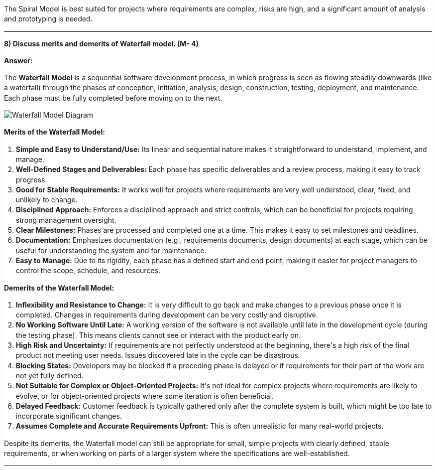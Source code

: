 The Spiral Model is best suited for projects where requirements are complex, risks are high, and a significant amount of analysis and prototyping is needed.

---

**8) Discuss merits and demerits of Waterfall model. (M- 4)**

**Answer:**

The **Waterfall Model** is a sequential software development process, in which progress is seen as flowing steadily downwards (like a waterfall) through the phases of conception, initiation, analysis, design, construction, testing, deployment, and maintenance. Each phase must be fully completed before moving on to the next.

![Waterfall Model Diagram](https://cdn.educba.com/academy/wp-content/uploads/2019/04/waterfall-model-1.png)

**Merits of the Waterfall Model:**

1. **Simple and Easy to Understand/Use:** Its linear and sequential nature makes it straightforward to understand, implement, and manage.
2. **Well-Defined Stages and Deliverables:** Each phase has specific deliverables and a review process, making it easy to track progress.
3. **Good for Stable Requirements:** It works well for projects where requirements are very well understood, clear, fixed, and unlikely to change.
4. **Disciplined Approach:** Enforces a disciplined approach and strict controls, which can be beneficial for projects requiring strong management oversight.
5. **Clear Milestones:** Phases are processed and completed one at a time. This makes it easy to set milestones and deadlines.
6. **Documentation:** Emphasizes documentation (e.g., requirements documents, design documents) at each stage, which can be useful for understanding the system and for maintenance.
7. **Easy to Manage:** Due to its rigidity, each phase has a defined start and end point, making it easier for project managers to control the scope, schedule, and resources.

**Demerits of the Waterfall Model:**

1. **Inflexibility and Resistance to Change:** It is very difficult to go back and make changes to a previous phase once it is completed. Changes in requirements during development can be very costly and disruptive.
2. **No Working Software Until Late:** A working version of the software is not available until late in the development cycle (during the testing phase). This means clients cannot see or interact with the product early on.
3. **High Risk and Uncertainty:** If requirements are not perfectly understood at the beginning, there's a high risk of the final product not meeting user needs. Issues discovered late in the cycle can be disastrous.
4. **Blocking States:** Developers may be blocked if a preceding phase is delayed or if requirements for their part of the work are not yet fully defined.
5. **Not Suitable for Complex or Object-Oriented Projects:** It's not ideal for complex projects where requirements are likely to evolve, or for object-oriented projects where some iteration is often beneficial.
6. **Delayed Feedback:** Customer feedback is typically gathered only after the complete system is built, which might be too late to incorporate significant changes.
7. **Assumes Complete and Accurate Requirements Upfront:** This is often unrealistic for many real-world projects.

Despite its demerits, the Waterfall model can still be appropriate for small, simple projects with clearly defined, stable requirements, or when working on parts of a larger system where the specifications are well-established.

---